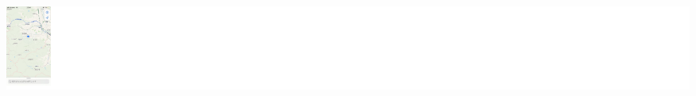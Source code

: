 <img src='images/%E5%86%99%E7%9C%9F%202020%2D09%2D20%2021%2034%2041.jpg' alt='写真 2020-09-20 21 34 41.jpg' height=100>